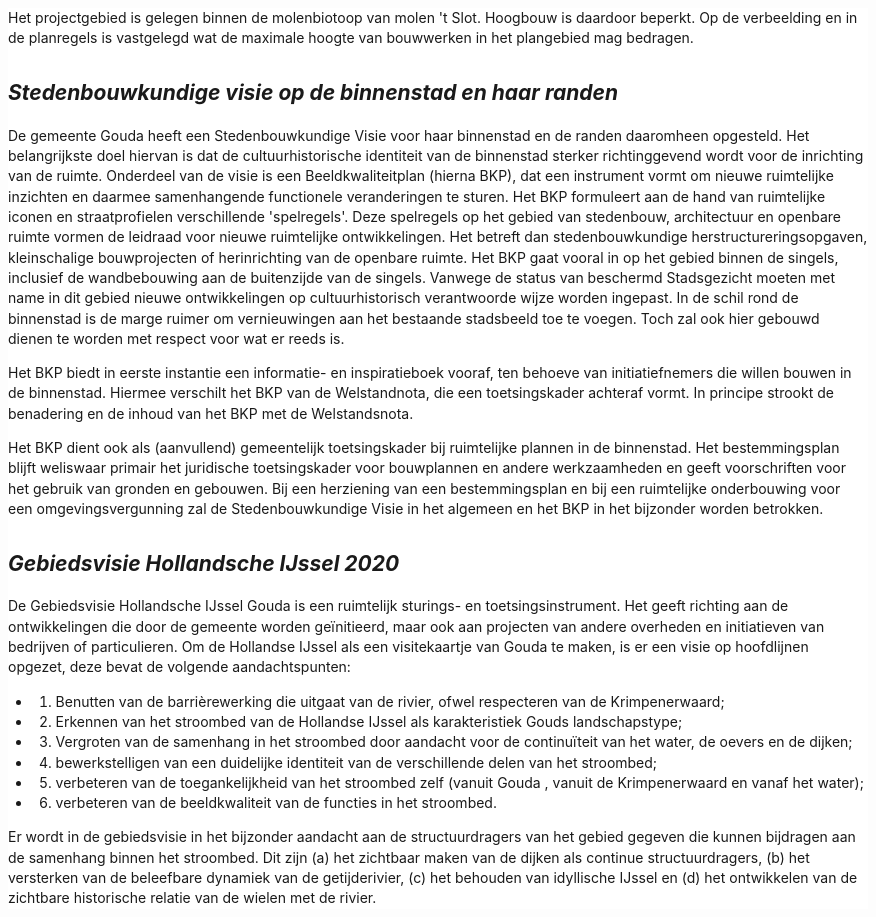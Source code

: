 Het projectgebied is gelegen binnen de molenbiotoop van molen 't Slot. Hoogbouw is daardoor beperkt. Op de verbeelding en in de planregels is vastgelegd wat de maximale hoogte van bouwwerken in het plangebied mag bedragen.

## *Stedenbouwkundige visie op de binnenstad en haar randen*

De gemeente Gouda heeft een Stedenbouwkundige Visie voor haar binnenstad en de randen daaromheen opgesteld. Het belangrijkste doel hiervan is dat de cultuurhistorische identiteit van de binnenstad sterker richtinggevend wordt voor de inrichting van de ruimte. Onderdeel van de visie is een Beeldkwaliteitplan (hierna BKP), dat een instrument vormt om nieuwe ruimtelijke inzichten en daarmee samenhangende functionele veranderingen te sturen. Het BKP formuleert aan de hand van ruimtelijke iconen en straatprofielen verschillende 'spelregels'. Deze spelregels op het gebied van stedenbouw, architectuur en openbare ruimte vormen de leidraad voor nieuwe ruimtelijke ontwikkelingen. Het betreft dan stedenbouwkundige herstructureringsopgaven, kleinschalige bouwprojecten of herinrichting van de openbare ruimte. Het BKP gaat vooral in op het gebied binnen de singels, inclusief de wandbebouwing aan de buitenzijde van de singels. Vanwege de status van beschermd Stadsgezicht moeten met name in dit gebied nieuwe ontwikkelingen op cultuurhistorisch verantwoorde wijze worden ingepast. In de schil rond de binnenstad is de marge ruimer om vernieuwingen aan het bestaande stadsbeeld toe te voegen. Toch zal ook hier gebouwd dienen te worden met respect voor wat er reeds is.

Het BKP biedt in eerste instantie een informatie- en inspiratieboek vooraf, ten behoeve van initiatiefnemers die willen bouwen in de binnenstad. Hiermee verschilt het BKP van de Welstandnota, die een toetsingskader achteraf vormt. In principe strookt de benadering en de inhoud van het BKP met de Welstandsnota.

Het BKP dient ook als (aanvullend) gemeentelijk toetsingskader bij ruimtelijke plannen in de binnenstad. Het bestemmingsplan blijft weliswaar primair het juridische toetsingskader voor bouwplannen en andere werkzaamheden en geeft voorschriften voor het gebruik van gronden en gebouwen. Bij een herziening van een bestemmingsplan en bij een ruimtelijke onderbouwing voor een omgevingsvergunning zal de Stedenbouwkundige Visie in het algemeen en het BKP in het bijzonder worden betrokken.

## *Gebiedsvisie Hollandsche IJssel 2020*

De Gebiedsvisie Hollandsche IJssel Gouda is een ruimtelijk sturings- en toetsingsinstrument. Het geeft richting aan de ontwikkelingen die door de gemeente worden geïnitieerd, maar ook aan projecten van andere overheden en initiatieven van bedrijven of particulieren. Om de Hollandse IJssel als een visitekaartje van Gouda te maken, is er een visie op hoofdlijnen opgezet, deze bevat de volgende aandachtspunten:

- 1. Benutten van de barrièrewerking die uitgaat van de rivier, ofwel respecteren van de Krimpenerwaard;
- 2. Erkennen van het stroombed van de Hollandse IJssel als karakteristiek Gouds landschapstype;
- 3. Vergroten van de samenhang in het stroombed door aandacht voor de continuïteit van het water, de oevers en de dijken;
- 4. bewerkstelligen van een duidelijke identiteit van de verschillende delen van het stroombed;
- 5. verbeteren van de toegankelijkheid van het stroombed zelf (vanuit Gouda , vanuit de Krimpenerwaard en vanaf het water);
- 6. verbeteren van de beeldkwaliteit van de functies in het stroombed.

Er wordt in de gebiedsvisie in het bijzonder aandacht aan de structuurdragers van het gebied gegeven die kunnen bijdragen aan de samenhang binnen het stroombed. Dit zijn (a) het zichtbaar maken van de dijken als continue structuurdragers, (b) het versterken van de beleefbare dynamiek van de getijderivier, (c) het behouden van idyllische IJssel en (d) het ontwikkelen van de zichtbare historische relatie van de wielen met de rivier.
